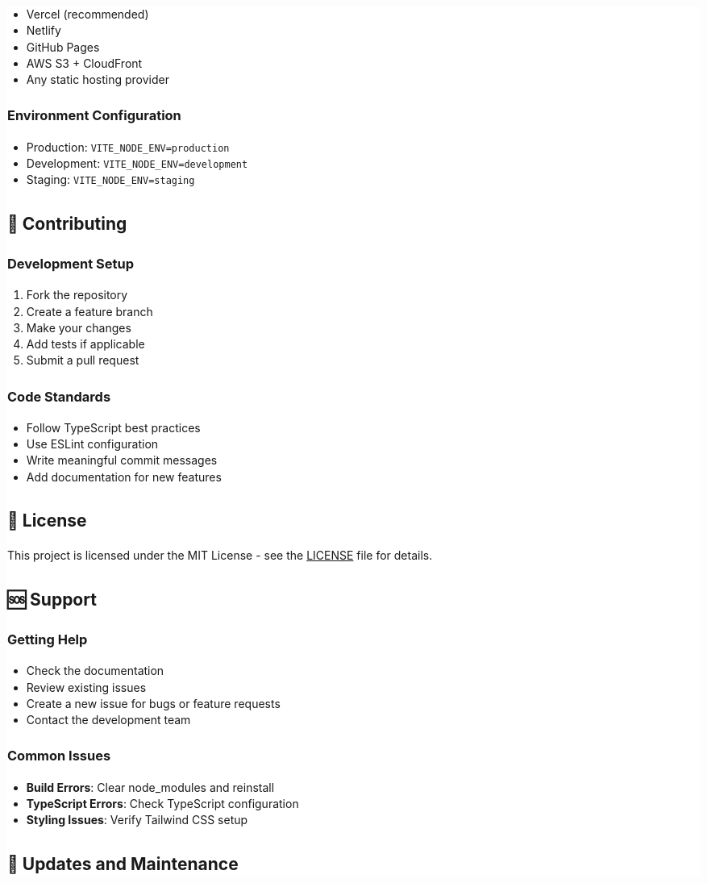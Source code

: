 - Vercel (recommended)
- Netlify
- GitHub Pages
- AWS S3 + CloudFront
- Any static hosting provider

### Environment Configuration

- Production: `VITE_NODE_ENV=production`
- Development: `VITE_NODE_ENV=development`
- Staging: `VITE_NODE_ENV=staging`

## 🤝 Contributing

### Development Setup

1. Fork the repository
2. Create a feature branch
3. Make your changes
4. Add tests if applicable
5. Submit a pull request

### Code Standards

- Follow TypeScript best practices
- Use ESLint configuration
- Write meaningful commit messages
- Add documentation for new features

## 📝 License

This project is licensed under the MIT License - see the [LICENSE](LICENSE) file for details.

## 🆘 Support

### Getting Help

- Check the documentation
- Review existing issues
- Create a new issue for bugs or feature requests
- Contact the development team

### Common Issues

- **Build Errors**: Clear node_modules and reinstall
- **TypeScript Errors**: Check TypeScript configuration
- **Styling Issues**: Verify Tailwind CSS setup

## 🔄 Updates and Maintenance
